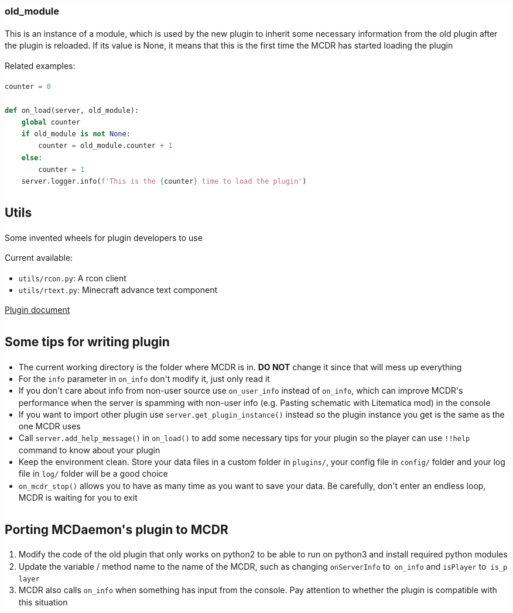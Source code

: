 ### old_module

This is an instance of a module, which is used by the new plugin to inherit some necessary information from the old plugin after the plugin is reloaded. If its value is None, it means that this is the first time the MCDR has started loading the plugin

Related examples:

```Python
counter = 0

def on_load(server, old_module):
    global counter
    if old_module is not None:
        counter = old_module.counter + 1
    else:
        counter = 1
    server.logger.info(f'This is the {counter} time to load the plugin')
```

## Utils

Some invented wheels for plugin developers to use

Current available: 

- `utils/rcon.py`: A rcon client
- `utils/rtext.py`: Minecraft advance text component

[Plugin document](https://github.com/Fallen-Breath/MCDReforged/blob/master/doc/utils.md)

## Some tips for writing plugin

- The current working directory is the folder where MCDR is in. **DO NOT** change it since that will mess up everything
- For the `info` parameter in `on_info` don't modify it, just only read it
- If you don't care about info from non-user source use `on_user_info` instead of `on_info`, which can improve MCDR's performance when the server is spamming with non-user info (e.g. Pasting schematic with Litematica mod) in the console
- If you want to import other plugin use `server.get_plugin_instance()` instead so the plugin instance you get is the same as the one MCDR uses
- Call `server.add_help_message()` in `on_load()` to add some necessary tips for your plugin so the player can use `!!help` command to know about your plugin
- Keep the environment clean. Store your data files in a custom folder in `plugins/`, your config file in `config/` folder and your log file in `log/` folder will be a good choice
- `on_mcdr_stop()` allows you to have as many time as you want to save your data. Be carefully, don't enter an endless loop, MCDR is waiting for you to exit

## Porting MCDaemon's plugin to MCDR

1. Modify the code of the old plugin that only works on python2 to be able to run on python3 and install required python modules
2. Update the variable / method name to the name of the MCDR, such as changing `onServerInfo` to` on_info` and `isPlayer` to` is_player`
3. MCDR also calls `on_info` when something has input from the console. Pay attention to whether the plugin is compatible with this situation
